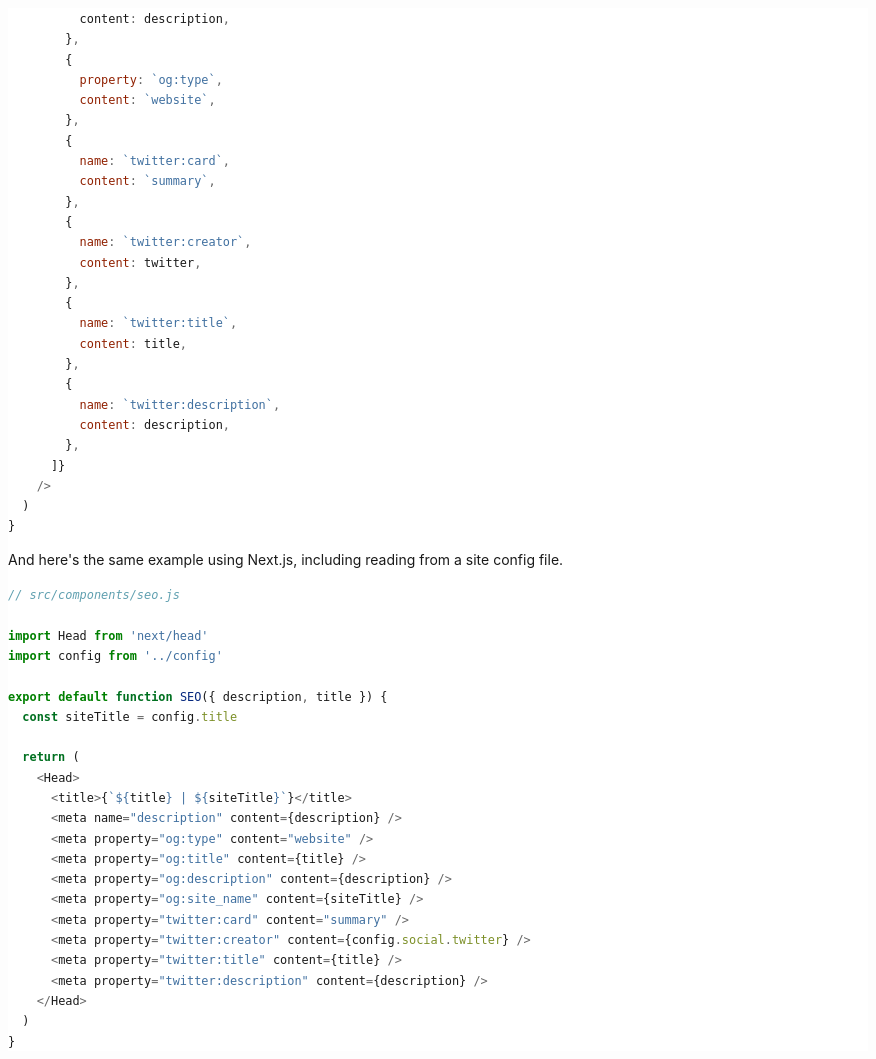 ```js
          content: description,
        },
        {
          property: `og:type`,
          content: `website`,
        },
        {
          name: `twitter:card`,
          content: `summary`,
        },
        {
          name: `twitter:creator`,
          content: twitter,
        },
        {
          name: `twitter:title`,
          content: title,
        },
        {
          name: `twitter:description`,
          content: description,
        },
      ]}
    />
  )
}
```

And here's the same example using Next.js, including reading from a site config file.

```js
// src/components/seo.js

import Head from 'next/head'
import config from '../config'

export default function SEO({ description, title }) {
  const siteTitle = config.title

  return (
    <Head>
      <title>{`${title} | ${siteTitle}`}</title>
      <meta name="description" content={description} />
      <meta property="og:type" content="website" />
      <meta property="og:title" content={title} />
      <meta property="og:description" content={description} />
      <meta property="og:site_name" content={siteTitle} />
      <meta property="twitter:card" content="summary" />
      <meta property="twitter:creator" content={config.social.twitter} />
      <meta property="twitter:title" content={title} />
      <meta property="twitter:description" content={description} />
    </Head>
  )
}
```
